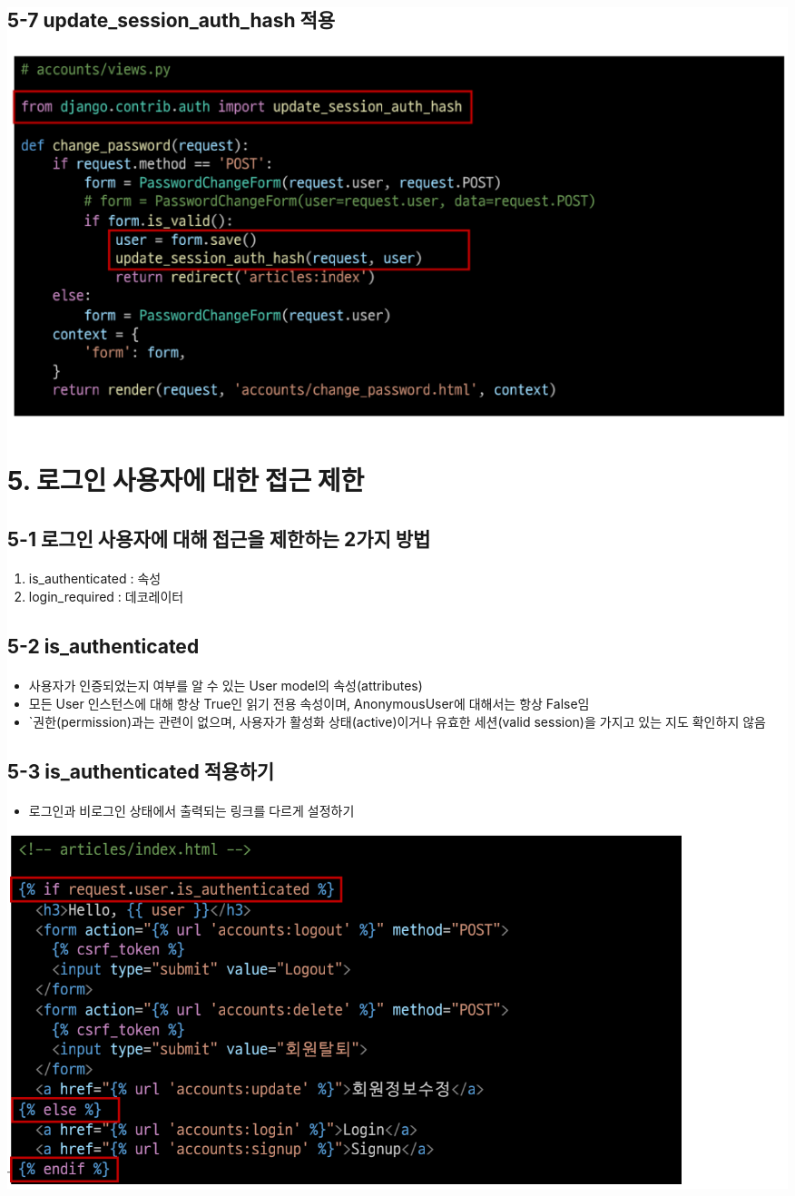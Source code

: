 ## 5-7 update_session_auth_hash 적용

![authehash](./image/authhash.png)

# 5. 로그인 사용자에 대한 접근 제한

## 5-1 로그인 사용자에 대해 접근을 제한하는 2가지 방법
1. is_authenticated : 속성
2. login_required : 데코레이터

## 5-2 is_authenticated
- 사용자가 인증되었는지 여부를 알 수 있는 User model의 속성(attributes)
- 모든 User 인스턴스에 대해 항상 True인 읽기 전용 속성이며, AnonymousUser에 대해서는 항상 False임
- `권한(permission)과는 관련이 없으며, 사용자가 활성화 상태(active)이거나 유효한 세션(valid session)을 가지고 있는 지도 확인하지 않음

## 5-3 is_authenticated 적용하기
- 로그인과 비로그인 상태에서 출력되는 링크를 다르게 설정하기

![isauthenticated](./image/isauthenticated1.png)
